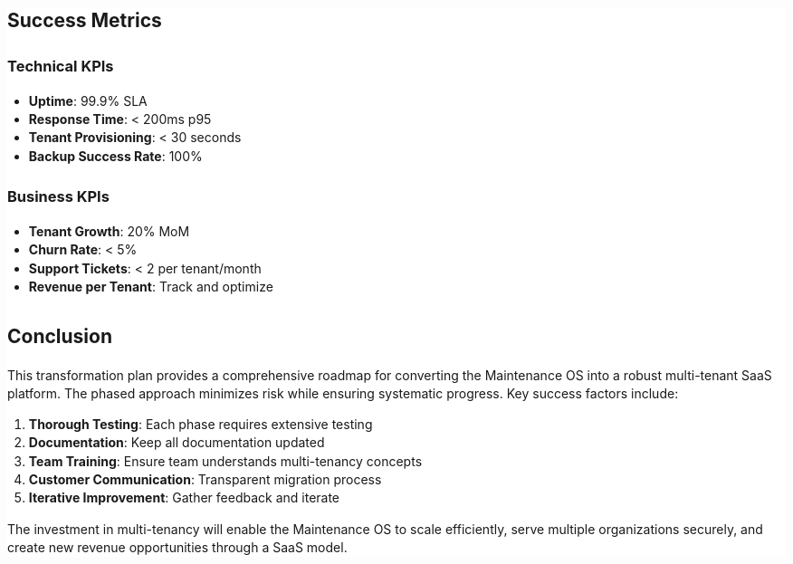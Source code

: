 ## Success Metrics

### Technical KPIs
- **Uptime**: 99.9% SLA
- **Response Time**: < 200ms p95
- **Tenant Provisioning**: < 30 seconds
- **Backup Success Rate**: 100%

### Business KPIs
- **Tenant Growth**: 20% MoM
- **Churn Rate**: < 5%
- **Support Tickets**: < 2 per tenant/month
- **Revenue per Tenant**: Track and optimize

## Conclusion

This transformation plan provides a comprehensive roadmap for converting the Maintenance OS into a robust multi-tenant SaaS platform. The phased approach minimizes risk while ensuring systematic progress. Key success factors include:

1. **Thorough Testing**: Each phase requires extensive testing
2. **Documentation**: Keep all documentation updated
3. **Team Training**: Ensure team understands multi-tenancy concepts
4. **Customer Communication**: Transparent migration process
5. **Iterative Improvement**: Gather feedback and iterate

The investment in multi-tenancy will enable the Maintenance OS to scale efficiently, serve multiple organizations securely, and create new revenue opportunities through a SaaS model. 